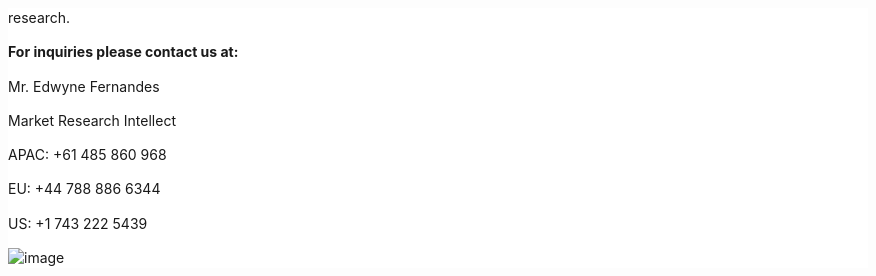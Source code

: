 research.</span></p><p><strong>For inquiries please contact us at:</strong></p><p>Mr. Edwyne Fernandes</p><p>Market Research Intellect</p><p>APAC: +61 485 860 968</p><p>EU: +44 788 886 6344</p><p>US: +1 743 222 5439</p>
![image](https://github.com/user-attachments/assets/61460089-c439-4dd8-8359-a4388e79e2f3)
